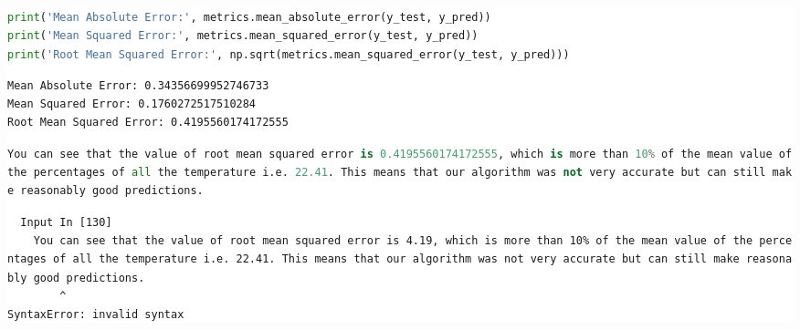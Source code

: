 


```python
print('Mean Absolute Error:', metrics.mean_absolute_error(y_test, y_pred))  
print('Mean Squared Error:', metrics.mean_squared_error(y_test, y_pred))  
print('Root Mean Squared Error:', np.sqrt(metrics.mean_squared_error(y_test, y_pred)))
```

    Mean Absolute Error: 0.34356699952746733
    Mean Squared Error: 0.1760272517510284
    Root Mean Squared Error: 0.4195560174172555



```python
You can see that the value of root mean squared error is 0.4195560174172555, which is more than 10% of the mean value of the percentages of all the temperature i.e. 22.41. This means that our algorithm was not very accurate but can still make reasonably good predictions.


```


      Input In [130]
        You can see that the value of root mean squared error is 4.19, which is more than 10% of the mean value of the percentages of all the temperature i.e. 22.41. This means that our algorithm was not very accurate but can still make reasonably good predictions.
            ^
    SyntaxError: invalid syntax




```python

```


```python

```
